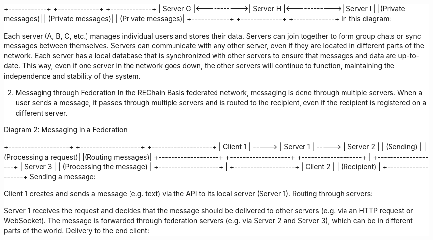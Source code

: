 +------------+ +-------------+ +-------------+
| Server G |<----------->| Server H |<------------>| Server I |
|(Private messages)| | (Private messages)| | (Private messages)|
+------------+ +-------------+ +-------------+
In this diagram:

Each server (A, B, C, etc.) manages individual users and stores their data.
Servers can join together to form group chats or sync messages between themselves.
Servers can communicate with any other server, even if they are located in different parts of the network.
Each server has a local database that is synchronized with other servers to ensure that messages and data are up-to-date.
This way, even if one server in the network goes down, the other servers will continue to function, maintaining the independence and stability of the system.

2. Messaging through Federation
In the REChain Basis federated network, messaging is done through multiple servers. When a user sends a message, it passes through multiple servers and is routed to the recipient, even if the recipient is registered on a different server.

Diagram 2: Messaging in a Federation

+-------------------+ +-------------------+ +-------------------+
| Client 1 | -----> | Server 1 | -----> | Server 2 |
| (Sending) | |(Processing a request)| |(Routing messages)|
+-------------------+ +-------------------+ +-------------------+
|
+-------------------+
| Server 3 |
| (Processing the message) |
+-------------------+
|
+-------------------+
| Client 2 |
| (Recipient) |
+-------------------+
Sending a message:

Client 1 creates and sends a message (e.g. text) via the API to its local server (Server 1).
Routing through servers:

Server 1 receives the request and decides that the message should be delivered to other servers (e.g. via an HTTP request or WebSocket).
The message is forwarded through federation servers (e.g. via Server 2 and Server 3), which can be in different parts of the world.
Delivery to the end client:
